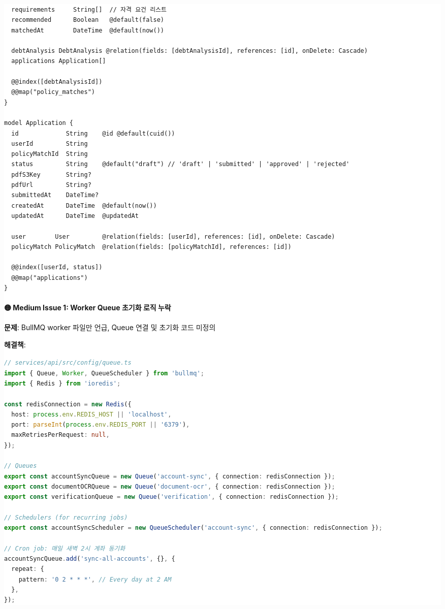 ```prisma
  requirements     String[]  // 자격 요건 리스트
  recommended      Boolean   @default(false)
  matchedAt        DateTime  @default(now())
  
  debtAnalysis DebtAnalysis @relation(fields: [debtAnalysisId], references: [id], onDelete: Cascade)
  applications Application[]
  
  @@index([debtAnalysisId])
  @@map("policy_matches")
}

model Application {
  id             String    @id @default(cuid())
  userId         String
  policyMatchId  String
  status         String    @default("draft") // 'draft' | 'submitted' | 'approved' | 'rejected'
  pdfS3Key       String?
  pdfUrl         String?
  submittedAt    DateTime?
  createdAt      DateTime  @default(now())
  updatedAt      DateTime  @updatedAt
  
  user        User         @relation(fields: [userId], references: [id], onDelete: Cascade)
  policyMatch PolicyMatch  @relation(fields: [policyMatchId], references: [id])
  
  @@index([userId, status])
  @@map("applications")
}
```

#### 🟡 Medium Issue 1: Worker Queue 초기화 로직 누락
**문제**: BullMQ worker 파일만 언급, Queue 연결 및 초기화 코드 미정의

**해결책**:
```typescript
// services/api/src/config/queue.ts
import { Queue, Worker, QueueScheduler } from 'bullmq';
import { Redis } from 'ioredis';

const redisConnection = new Redis({
  host: process.env.REDIS_HOST || 'localhost',
  port: parseInt(process.env.REDIS_PORT || '6379'),
  maxRetriesPerRequest: null,
});

// Queues
export const accountSyncQueue = new Queue('account-sync', { connection: redisConnection });
export const documentOCRQueue = new Queue('document-ocr', { connection: redisConnection });
export const verificationQueue = new Queue('verification', { connection: redisConnection });

// Schedulers (for recurring jobs)
export const accountSyncScheduler = new QueueScheduler('account-sync', { connection: redisConnection });

// Cron job: 매일 새벽 2시 계좌 동기화
accountSyncQueue.add('sync-all-accounts', {}, {
  repeat: {
    pattern: '0 2 * * *', // Every day at 2 AM
  },
});
```


  [key: string]: {